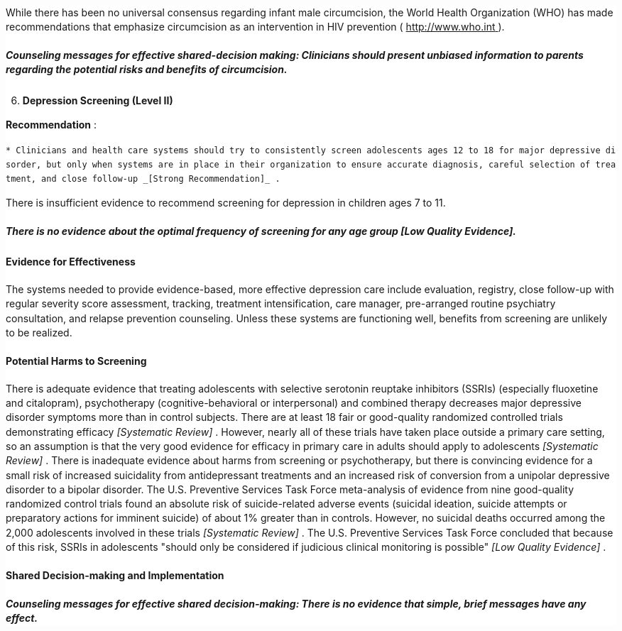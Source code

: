 While there has been no universal consensus regarding infant male circumcision, the World Health Organization (WHO) has made recommendations that emphasize circumcision as an intervention in HIV prevention ( [ http://www.who.int ](http://www.who.int/en/ "WHO Web site") ). 

#####  Counseling messages for effective shared-decision making: Clinicians should present unbiased information to parents regarding the potential risks and benefits of circumcision. 




  6. **Depression Screening (Level II)**

**Recommendation** : 

    * Clinicians and health care systems should try to consistently screen adolescents ages 12 to 18 for major depressive disorder, but only when systems are in place in their organization to ensure accurate diagnosis, careful selection of treatment, and close follow-up _[Strong Recommendation]_ . 

There is insufficient evidence to recommend screening for depression in children ages 7 to 11. 

#####  There is no evidence about the optimal frequency of screening for any age group [Low Quality Evidence]. 

####  Evidence for Effectiveness 

The systems needed to provide evidence-based, more effective depression care include evaluation, registry, close follow-up with regular severity score assessment, tracking, treatment intensification, care manager, pre-arranged routine psychiatry consultation, and relapse prevention counseling. Unless these systems are functioning well, benefits from screening are unlikely to be realized. 

####  Potential Harms to Screening 

There is adequate evidence that treating adolescents with selective serotonin reuptake inhibitors (SSRIs) (especially fluoxetine and citalopram), psychotherapy (cognitive-behavioral or interpersonal) and combined therapy decreases major depressive disorder symptoms more than in control subjects. There are at least 18 fair or good-quality randomized controlled trials demonstrating efficacy _[Systematic Review]_ . However, nearly all of these trials have taken place outside a primary care setting, so an assumption is that the very good evidence for efficacy in primary care in adults should apply to adolescents _[Systematic Review]_ . There is inadequate evidence about harms from screening or psychotherapy, but there is convincing evidence for a small risk of increased suicidality from antidepressant treatments and an increased risk of conversion from a unipolar depressive disorder to a bipolar disorder. The U.S. Preventive Services Task Force meta-analysis of evidence from nine good-quality randomized control trials found an absolute risk of suicide-related adverse events (suicidal ideation, suicide attempts or preparatory actions for imminent suicide) of about 1% greater than in controls. However, no suicidal deaths occurred among the 2,000 adolescents involved in these trials _[Systematic Review]_ . The U.S. Preventive Services Task Force concluded that because of this risk, SSRIs in adolescents "should only be considered if judicious clinical monitoring is possible" _[Low Quality Evidence]_ . 

####  Shared Decision-making and Implementation 

#####  Counseling messages for effective shared decision-making: There is no evidence that simple, brief messages have any effect. 
